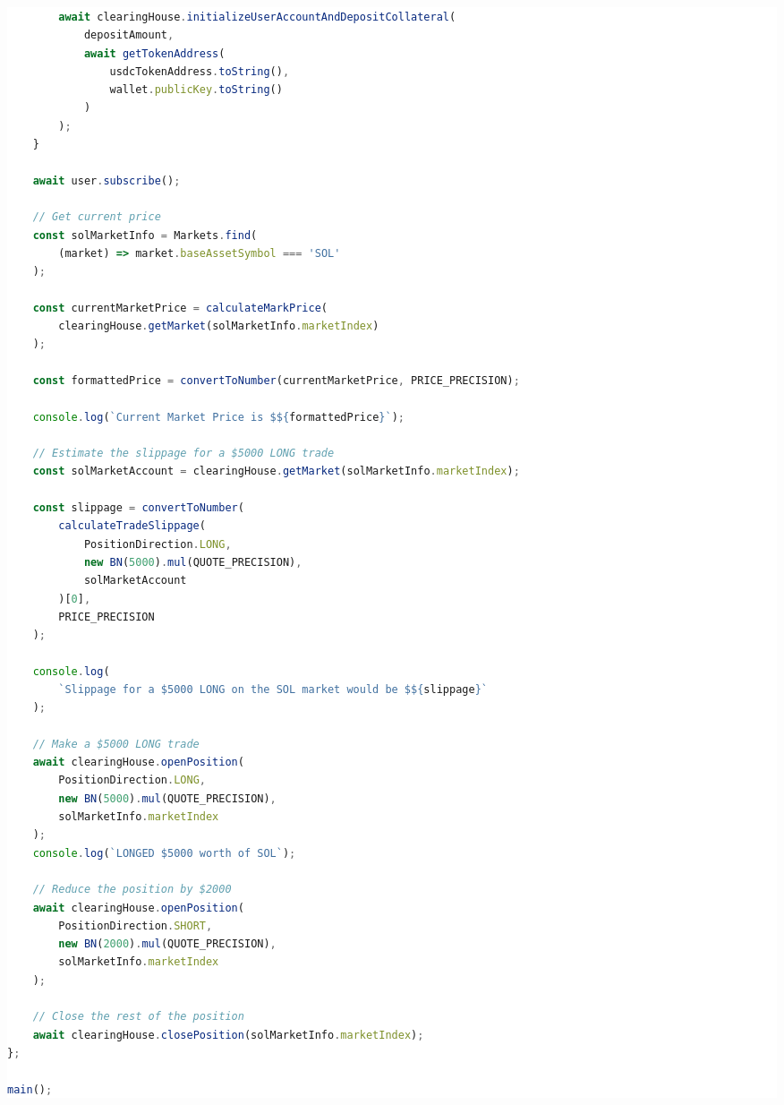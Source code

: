```typescript
		await clearingHouse.initializeUserAccountAndDepositCollateral(
			depositAmount,
			await getTokenAddress(
				usdcTokenAddress.toString(),
				wallet.publicKey.toString()
			)
		);
	}

	await user.subscribe();

	// Get current price
	const solMarketInfo = Markets.find(
		(market) => market.baseAssetSymbol === 'SOL'
	);

	const currentMarketPrice = calculateMarkPrice(
		clearingHouse.getMarket(solMarketInfo.marketIndex)
	);

	const formattedPrice = convertToNumber(currentMarketPrice, PRICE_PRECISION);

	console.log(`Current Market Price is $${formattedPrice}`);

	// Estimate the slippage for a $5000 LONG trade
	const solMarketAccount = clearingHouse.getMarket(solMarketInfo.marketIndex);

	const slippage = convertToNumber(
		calculateTradeSlippage(
			PositionDirection.LONG,
			new BN(5000).mul(QUOTE_PRECISION),
			solMarketAccount
		)[0],
		PRICE_PRECISION
	);

	console.log(
		`Slippage for a $5000 LONG on the SOL market would be $${slippage}`
	);

	// Make a $5000 LONG trade
	await clearingHouse.openPosition(
		PositionDirection.LONG,
		new BN(5000).mul(QUOTE_PRECISION),
		solMarketInfo.marketIndex
	);
	console.log(`LONGED $5000 worth of SOL`);

	// Reduce the position by $2000
	await clearingHouse.openPosition(
		PositionDirection.SHORT,
		new BN(2000).mul(QUOTE_PRECISION),
		solMarketInfo.marketIndex
	);

	// Close the rest of the position
	await clearingHouse.closePosition(solMarketInfo.marketIndex);
};

main();
```
